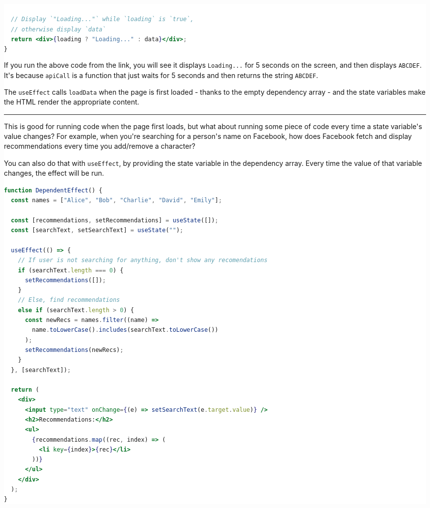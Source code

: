 ```jsx

  // Display `"Loading..."` while `loading` is `true`,
  // otherwise display `data`
  return <div>{loading ? "Loading..." : data}</div>;
}
```

<CodeSandbox title="practical-cache-ib3c0f" />

If you run the above code from the link, you will see it displays `Loading...` for 5 seconds on the screen, and then displays `ABCDEF`. It's because `apiCall` is a function that just waits for 5 seconds and then returns the string `ABCDEF`.

The `useEffect` calls `loadData` when the page is first loaded - thanks to the empty dependency array - and the state variables make the HTML render the appropriate content.

---

This is good for running code when the page first loads, but what about running some piece of code every time a state variable's value changes? For example, when you're searching for a person's name on Facebook, how does Facebook fetch and display recommendations every time you add/remove a character?

You can also do that with `useEffect`, by providing the state variable in the dependency array. Every time the value of that variable changes, the effect will be run.

```jsx
function DependentEffect() {
  const names = ["Alice", "Bob", "Charlie", "David", "Emily"];

  const [recommendations, setRecommendations] = useState([]);
  const [searchText, setSearchText] = useState("");

  useEffect(() => {
    // If user is not searching for anything, don't show any recomendations
    if (searchText.length === 0) {
      setRecommendations([]);
    }
    // Else, find recommendations
    else if (searchText.length > 0) {
      const newRecs = names.filter((name) =>
        name.toLowerCase().includes(searchText.toLowerCase())
      );
      setRecommendations(newRecs);
    }
  }, [searchText]);

  return (
    <div>
      <input type="text" onChange={(e) => setSearchText(e.target.value)} />
      <h2>Recommendations:</h2>
      <ul>
        {recommendations.map((rec, index) => (
          <li key={index}>{rec}</li>
        ))}
      </ul>
    </div>
  );
}
```
